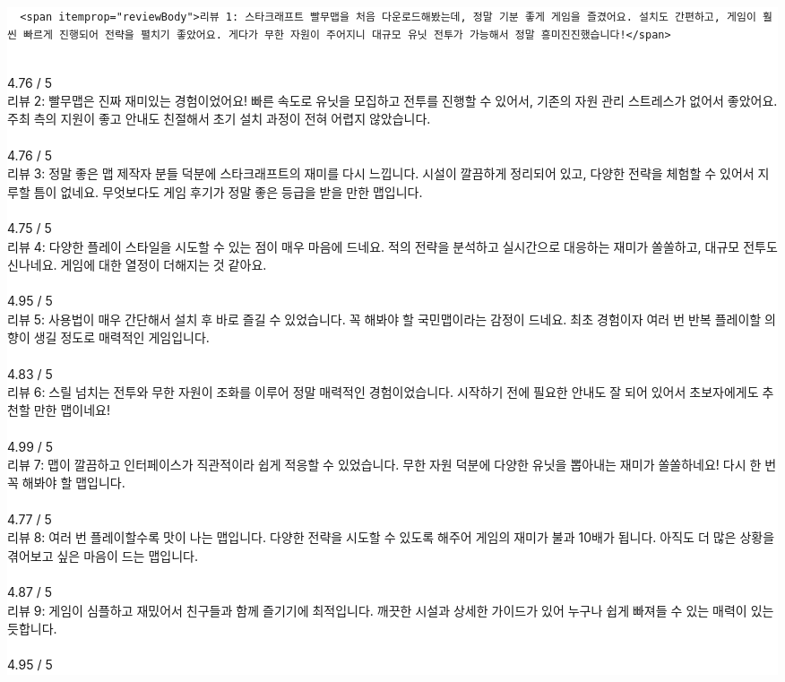       <span itemprop="reviewBody">리뷰 1: 스타크래프트 빨무맵을 처음 다운로드해봤는데, 정말 기분 좋게 게임을 즐겼어요. 설치도 간편하고, 게임이 훨씬 빠르게 진행되어 전략을 펼치기 좋았어요. 게다가 무한 자원이 주어지니 대규모 유닛 전투가 가능해서 정말 흥미진진했습니다!</span>
  </div>
  <br>
  <div itemprop="review" itemscope itemtype="https://schema.org/Review">
      <div itemprop="reviewRating" itemscope itemtype="https://schema.org/Rating"> <span itemprop="ratingValue">4.76</span> / <span itemprop="bestRating">5</span> </div>
      <span itemprop="reviewBody">리뷰 2: 빨무맵은 진짜 재미있는 경험이었어요! 빠른 속도로 유닛을 모집하고 전투를 진행할 수 있어서, 기존의 자원 관리 스트레스가 없어서 좋았어요. 주최 측의 지원이 좋고 안내도 친절해서 초기 설치 과정이 전혀 어렵지 않았습니다.</span>
  </div>
  <br>
  <div itemprop="review" itemscope itemtype="https://schema.org/Review">
      <div itemprop="reviewRating" itemscope itemtype="https://schema.org/Rating"> <span itemprop="ratingValue">4.76</span> / <span itemprop="bestRating">5</span> </div>
      <span itemprop="reviewBody">리뷰 3: 정말 좋은 맵 제작자 분들 덕분에 스타크래프트의 재미를 다시 느낍니다. 시설이 깔끔하게 정리되어 있고, 다양한 전략을 체험할 수 있어서 지루할 틈이 없네요. 무엇보다도 게임 후기가 정말 좋은 등급을 받을 만한 맵입니다.</span>
  </div>
  <br>
  <div itemprop="review" itemscope itemtype="https://schema.org/Review">
      <div itemprop="reviewRating" itemscope itemtype="https://schema.org/Rating"> <span itemprop="ratingValue">4.75</span> / <span itemprop="bestRating">5</span> </div>
      <span itemprop="reviewBody">리뷰 4: 다양한 플레이 스타일을 시도할 수 있는 점이 매우 마음에 드네요. 적의 전략을 분석하고 실시간으로 대응하는 재미가 쏠쏠하고, 대규모 전투도 신나네요. 게임에 대한 열정이 더해지는 것 같아요.</span>
  </div>
  <br>
  <div itemprop="review" itemscope itemtype="https://schema.org/Review">
      <div itemprop="reviewRating" itemscope itemtype="https://schema.org/Rating"> <span itemprop="ratingValue">4.95</span> / <span itemprop="bestRating">5</span> </div>
      <span itemprop="reviewBody">리뷰 5: 사용법이 매우 간단해서 설치 후 바로 즐길 수 있었습니다. 꼭 해봐야 할 국민맵이라는 감정이 드네요. 최초 경험이자 여러 번 반복 플레이할 의향이 생길 정도로 매력적인 게임입니다.</span>
  </div>
  <br>
  <div itemprop="review" itemscope itemtype="https://schema.org/Review">
      <div itemprop="reviewRating" itemscope itemtype="https://schema.org/Rating"> <span itemprop="ratingValue">4.83</span> / <span itemprop="bestRating">5</span> </div>
      <span itemprop="reviewBody">리뷰 6: 스릴 넘치는 전투와 무한 자원이 조화를 이루어 정말 매력적인 경험이었습니다. 시작하기 전에 필요한 안내도 잘 되어 있어서 초보자에게도 추천할 만한 맵이네요!</span>
  </div>
  <br>
  <div itemprop="review" itemscope itemtype="https://schema.org/Review">
      <div itemprop="reviewRating" itemscope itemtype="https://schema.org/Rating"> <span itemprop="ratingValue">4.99</span> / <span itemprop="bestRating">5</span> </div>
      <span itemprop="reviewBody">리뷰 7: 맵이 깔끔하고 인터페이스가 직관적이라 쉽게 적응할 수 있었습니다. 무한 자원 덕분에 다양한 유닛을 뽑아내는 재미가 쏠쏠하네요! 다시 한 번 꼭 해봐야 할 맵입니다.</span>
  </div>
  <br>
  <div itemprop="review" itemscope itemtype="https://schema.org/Review">
      <div itemprop="reviewRating" itemscope itemtype="https://schema.org/Rating"> <span itemprop="ratingValue">4.77</span> / <span itemprop="bestRating">5</span> </div>
      <span itemprop="reviewBody">리뷰 8: 여러 번 플레이할수록 맛이 나는 맵입니다. 다양한 전략을 시도할 수 있도록 해주어 게임의 재미가 불과 10배가 됩니다. 아직도 더 많은 상황을 겪어보고 싶은 마음이 드는 맵입니다.</span>
  </div>
  <br>
  <div itemprop="review" itemscope itemtype="https://schema.org/Review">
      <div itemprop="reviewRating" itemscope itemtype="https://schema.org/Rating"> <span itemprop="ratingValue">4.87</span> / <span itemprop="bestRating">5</span> </div>
      <span itemprop="reviewBody">리뷰 9: 게임이 심플하고 재밌어서 친구들과 함께 즐기기에 최적입니다. 깨끗한 시설과 상세한 가이드가 있어 누구나 쉽게 빠져들 수 있는 매력이 있는 듯합니다.</span>
  </div>
  <br>
  <div itemprop="review" itemscope itemtype="https://schema.org/Review">
      <div itemprop="reviewRating" itemscope itemtype="https://schema.org/Rating"> <span itemprop="ratingValue">4.95</span> / <span itemprop="bestRating">5</span> </div>